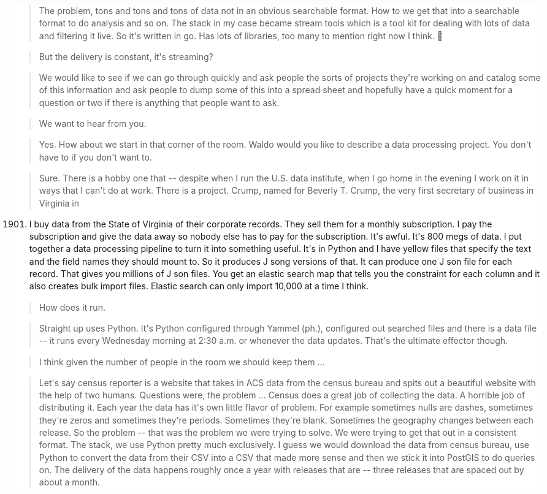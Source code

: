> The problem, tons and tons and tons of data not in an obvious
searchable format.  How to we get that into a searchable format to do
analysis and so on.  The stack in my case became stream tools which is
a tool kit for dealing with lots of data and filtering it live.  So
it's written in go.  Has lots of libraries, too many to mention right
now I think.





> But the delivery is constant, it's streaming?

> We would like to see if we can go through quickly and ask
people the sorts of projects they're working on and catalog some of
this information and ask people to dump some of this into a spread
sheet and hopefully have a quick moment for a question or two if there
is anything that people want to ask.

> We want to hear from you.

> Yes.  How about we start in that corner of the room.  Waldo
would you like to describe a data processing project.  You don't have
to if you don't want to.

> Sure.  There is a hobby one that -- despite when I run the
U.S. data institute, when I go home in the evening I work on it in
ways that I can't do at work.  There is a project.  Crump, named for
Beverly T. Crump, the very first secretary of business in Virginia in
1901.  I buy data from the State of Virginia of their corporate
records.  They sell them for a monthly subscription.  I pay the
subscription and give the data away so nobody else has to pay for the
subscription.  It's awful.  It's 800 megs of data.  I put together a
data processing pipeline to turn it into something useful.  It's in
Python and I have yellow files that specify the text and the field
names they should mount to.  So it produces J song versions of that.
It can produce one J son file for each record.  That gives you
millions of J son files.  You get an elastic search map that tells you
the constraint for each column and it also creates bulk import files.
Elastic search can only import 10,000 at a time I think.

> How does it run.

> Straight up uses Python.  It's Python configured through
Yammel (ph.), configured out searched files and there is a data
file -- it runs every Wednesday morning at 2:30 a.m. or whenever the
data updates.  That's the ultimate effector though.

> I think given the number of people in the room we should keep
them ...

> Let's say census reporter is a website that takes in ACS data
from the census bureau and spits out a beautiful website with the help
of two humans.  Questions were, the problem ...  Census does a great
job of collecting the data.  A horrible job of distributing it.  Each
year the data has it's own little flavor of problem.  For example
sometimes nulls are dashes, sometimes they're zeros and sometimes
they're periods.  Sometimes they're blank.  Sometimes the geography
changes between each release.  So the problem -- that was the problem
we were trying to solve.  We were trying to get that out in a
consistent format.  The stack, we use Python pretty much exclusively.
I guess we would download the data from census bureau, use Python to
convert the data from their CSV into a CSV that made more sense and
then we stick it into PostGIS to do queries on.  The delivery of the
data happens roughly once a year with releases that are -- three
releases that are spaced out by about a month.
